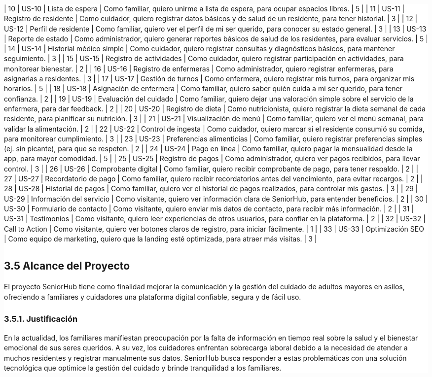 | 10      | US-10         | Lista de espera                          | Como familiar, quiero unirme a lista de espera, para ocupar espacios libres.                          | 5 |
| 11      | US-11         | Registro de residente                    | Como cuidador, quiero registrar datos básicos y de salud de un residente, para tener historial.       | 3 |
| 12      | US-12         | Perfil de residente                      | Como familiar, quiero ver el perfil de mi ser querido, para conocer su estado general.                 | 3 |
| 13      | US-13         | Reporte de estado                        | Como administrador, quiero generar reportes básicos de salud de los residentes, para evaluar servicios. | 5 |
| 14      | US-14         | Historial médico simple                  | Como cuidador, quiero registrar consultas y diagnósticos básicos, para mantener seguimiento.           | 3 |
| 15      | US-15         | Registro de actividades                  | Como cuidador, quiero registrar participación en actividades, para monitorear bienestar.               | 2 |
| 16      | US-16         | Registro de enfermeras                   | Como administrador, quiero registrar enfermeras, para asignarlas a residentes.                         | 3 |
| 17      | US-17         | Gestión de turnos                        | Como enfermera, quiero registrar mis turnos, para organizar mis horarios.                              | 5 |
| 18      | US-18         | Asignación de enfermera                  | Como familiar, quiero saber quién cuida a mi ser querido, para tener confianza.                        | 2 |
| 19      | US-19         | Evaluación del cuidado                   | Como familiar, quiero dejar una valoración simple sobre el servicio de la enfermera, para dar feedback. | 2 |
| 20      | US-20         | Registro de dieta                        | Como nutricionista, quiero registrar la dieta semanal de cada residente, para planificar su nutrición. | 3 |
| 21      | US-21         | Visualización de menú                    | Como familiar, quiero ver el menú semanal, para validar la alimentación.                               | 2 |
| 22      | US-22         | Control de ingesta                       | Como cuidador, quiero marcar si el residente consumió su comida, para monitorear cumplimiento.          | 3 |
| 23      | US-23         | Preferencias alimenticias                | Como familiar, quiero registrar preferencias simples (ej. sin picante), para que se respeten.          | 2 |
| 24      | US-24         | Pago en línea                            | Como familiar, quiero pagar la mensualidad desde la app, para mayor comodidad.                         | 5 |
| 25      | US-25         | Registro de pagos                        | Como administrador, quiero ver pagos recibidos, para llevar control.                                   | 3 |
| 26      | US-26         | Comprobante digital                      | Como familiar, quiero recibir comprobante de pago, para tener respaldo.                                | 2 |
| 27      | US-27         | Recordatorio de pago                     | Como familiar, quiero recibir recordatorios antes del vencimiento, para evitar recargos.               | 2 |
| 28      | US-28         | Historial de pagos                       | Como familiar, quiero ver el historial de pagos realizados, para controlar mis gastos.                 | 3 |
| 29      | US-29         | Información del servicio                 | Como visitante, quiero ver información clara de SeniorHub, para entender beneficios.                   | 2 |
| 30      | US-30         | Formulario de contacto                   | Como visitante, quiero enviar mis datos de contacto, para recibir más información.                     | 2 |
| 31      | US-31         | Testimonios                              | Como visitante, quiero leer experiencias de otros usuarios, para confiar en la plataforma.              | 2 |
| 32      | US-32         | Call to Action                           | Como visitante, quiero ver botones claros de registro, para iniciar fácilmente.                        | 1 |
| 33      | US-33         | Optimización SEO                         | Como equipo de marketing, quiero que la landing esté optimizada, para atraer más visitas.              | 3 |


## 3.5 Alcance del Proyecto

El proyecto SeniorHub tiene como finalidad mejorar la comunicación y la gestión del cuidado de adultos mayores en asilos, ofreciendo a familiares y cuidadores una plataforma digital confiable, segura y de fácil uso.

### 3.5.1. Justificación

En la actualidad, los familiares manifiestan preocupación por la falta de información en tiempo real sobre la salud y el bienestar emocional de sus seres queridos. A su vez, los cuidadores enfrentan sobrecarga laboral debido a la necesidad de atender a muchos residentes y registrar manualmente sus datos. SeniorHub busca responder a estas problemáticas con una solución tecnológica que optimice la gestión del cuidado y brinde tranquilidad a los familiares.
